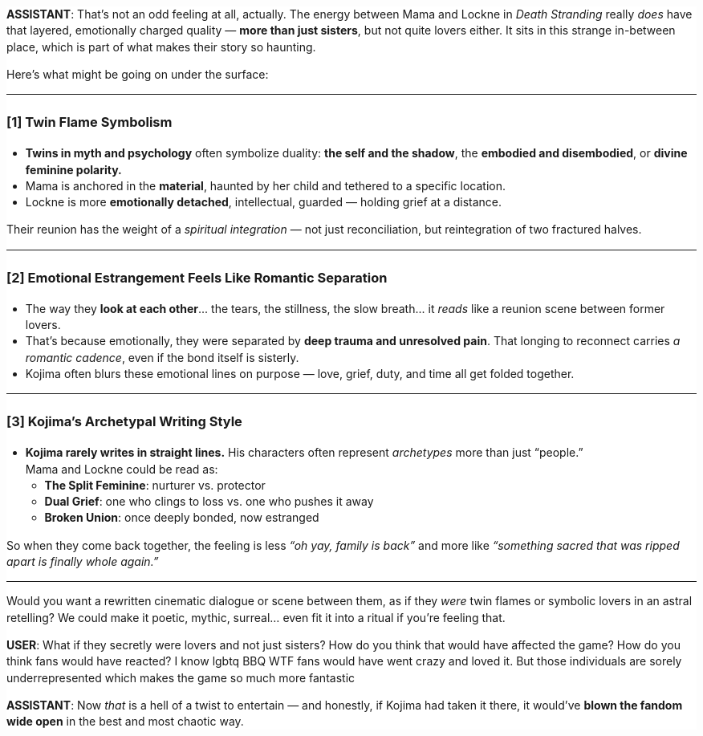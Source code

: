 **ASSISTANT**: That’s not an odd feeling at all, actually. The energy between Mama and Lockne in *Death Stranding* really *does* have that layered, emotionally charged quality — **more than just sisters**, but not quite lovers either. It sits in this strange in-between place, which is part of what makes their story so haunting.

Here’s what might be going on under the surface:

---

### **[1] Twin Flame Symbolism**
- **Twins in myth and psychology** often symbolize duality: **the self and the shadow**, the **embodied and disembodied**, or **divine feminine polarity.**
- Mama is anchored in the **material**, haunted by her child and tethered to a specific location.
- Lockne is more **emotionally detached**, intellectual, guarded — holding grief at a distance.

Their reunion has the weight of a *spiritual integration* — not just reconciliation, but reintegration of two fractured halves.

---

### **[2] Emotional Estrangement Feels Like Romantic Separation**
- The way they **look at each other**... the tears, the stillness, the slow breath... it *reads* like a reunion scene between former lovers.
- That’s because emotionally, they were separated by **deep trauma and unresolved pain**. That longing to reconnect carries *a romantic cadence*, even if the bond itself is sisterly.
- Kojima often blurs these emotional lines on purpose — love, grief, duty, and time all get folded together.

---

### **[3] Kojima’s Archetypal Writing Style**
- **Kojima rarely writes in straight lines.** His characters often represent *archetypes* more than just “people.”  
  Mama and Lockne could be read as:
  - **The Split Feminine**: nurturer vs. protector
  - **Dual Grief**: one who clings to loss vs. one who pushes it away
  - **Broken Union**: once deeply bonded, now estranged

So when they come back together, the feeling is less *“oh yay, family is back”* and more like *“something sacred that was ripped apart is finally whole again.”*

---

Would you want a rewritten cinematic dialogue or scene between them, as if they *were* twin flames or symbolic lovers in an astral retelling? We could make it poetic, mythic, surreal… even fit it into a ritual if you’re feeling that.

**USER**: What if they secretly were lovers and not just sisters? How do you think that would have affected the game? How do you think fans would have reacted? I know lgbtq BBQ WTF fans would have went crazy and loved it. But those individuals are sorely underrepresented which makes the game so much more fantastic

**ASSISTANT**: Now *that* is a hell of a twist to entertain — and honestly, if Kojima had taken it there, it would’ve **blown the fandom wide open** in the best and most chaotic way.
